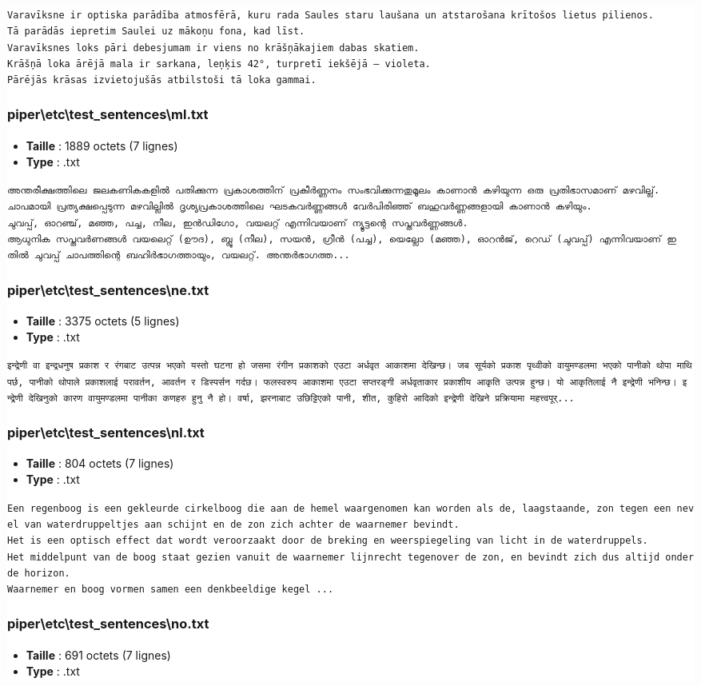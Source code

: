 ```
Varavīksne ir optiska parādība atmosfērā, kuru rada Saules staru laušana un atstarošana krītošos lietus pilienos.
Tā parādās iepretim Saulei uz mākoņu fona, kad līst.
Varavīksnes loks pāri debesjumam ir viens no krāšņākajiem dabas skatiem.
Krāšņā loka ārējā mala ir sarkana, leņķis 42°, turpretī iekšējā — violeta.
Pārējās krāsas izvietojušās atbilstoši tā loka gammai.

```

### **piper\etc\test_sentences\ml.txt**
- **Taille** : 1889 octets (7 lignes)
- **Type** : .txt

```
അന്തരീക്ഷത്തിലെ ജലകണികകളിൽ പതിക്കുന്ന പ്രകാശത്തിന്‌ പ്രകീർണ്ണനം സംഭവിക്കുന്നതുമൂലം കാണാൻ കഴിയുന്ന ഒരു പ്രതിഭാസമാണ്‌ മഴവില്ല്.
ചാപമായി‌ പ്രത്യക്ഷപ്പെടുന്ന മഴവില്ലിൽ ദൃശ്യപ്രകാശത്തിലെ ഘടകവർണ്ണങ്ങൾ വേർപിരിഞ്ഞ് ബഹുവർണ്ണങ്ങളായി കാണാൻ കഴിയും.
ചുവപ്പ്, ഓറഞ്ച്, മഞ്ഞ, പച്ച, നീല, ഇൻഡിഗോ, വയലറ്റ് എന്നിവയാണ്‌ ന്യൂട്ടന്റെ സപ്തവർണ്ണങ്ങൾ.
ആധുനിക സപ്തവർണങ്ങൾ വയലെറ്റ് (ഊദ), ബ്ലൂ (നീല), സയൻ, ഗ്രീൻ (പച്ച), യെല്ലോ (മഞ്ഞ), ഓറൻജ്, റെഡ് (ചുവപ്പ്) എന്നിവയാണ് ഇതിൽ ചുവപ്പ് ചാപത്തിന്റെ ബഹിർഭാഗത്തായും, വയലറ്റ്. അന്തർഭാഗത്ത...
```

### **piper\etc\test_sentences\ne.txt**
- **Taille** : 3375 octets (5 lignes)
- **Type** : .txt

```
इन्द्रेणी वा इन्द्रधनुष प्रकाश र रंगबाट उत्पन्न भएको यस्तो घटना हो जसमा रंगीन प्रकाशको एउटा अर्धवृत आकाशमा देखिन्छ। जब सूर्यको प्रकाश पृथ्वीको वायुमण्डलमा भएको पानीको थोपा माथि पर्छ, पानीको थोपाले प्रकाशलाई परावर्तन, आवर्तन र डिस्पर्सन गर्दछ। फलस्वरुप आकाशमा एउटा सप्तरङ्गी अर्धवृताकार प्रकाशीय आकृति उत्पन्न हुन्छ। यो आकृतिलाई नै इन्द्रेणी भनिन्छ। इन्द्रेणी देखिनुको कारण वायुमण्डलमा पानीका कणहरु हुनु नै हो। वर्षा, झरनाबाट उछिट्टिएको पानी, शीत, कुहिरो आदिको इन्द्रेणी देखिने प्रक्रियामा महत्त्वपूर्...
```

### **piper\etc\test_sentences\nl.txt**
- **Taille** : 804 octets (7 lignes)
- **Type** : .txt

```
Een regenboog is een gekleurde cirkelboog die aan de hemel waargenomen kan worden als de, laagstaande, zon tegen een nevel van waterdruppeltjes aan schijnt en de zon zich achter de waarnemer bevindt.
Het is een optisch effect dat wordt veroorzaakt door de breking en weerspiegeling van licht in de waterdruppels.
Het middelpunt van de boog staat gezien vanuit de waarnemer lijnrecht tegenover de zon, en bevindt zich dus altijd onder de horizon.
Waarnemer en boog vormen samen een denkbeeldige kegel ...
```

### **piper\etc\test_sentences\no.txt**
- **Taille** : 691 octets (7 lignes)
- **Type** : .txt

